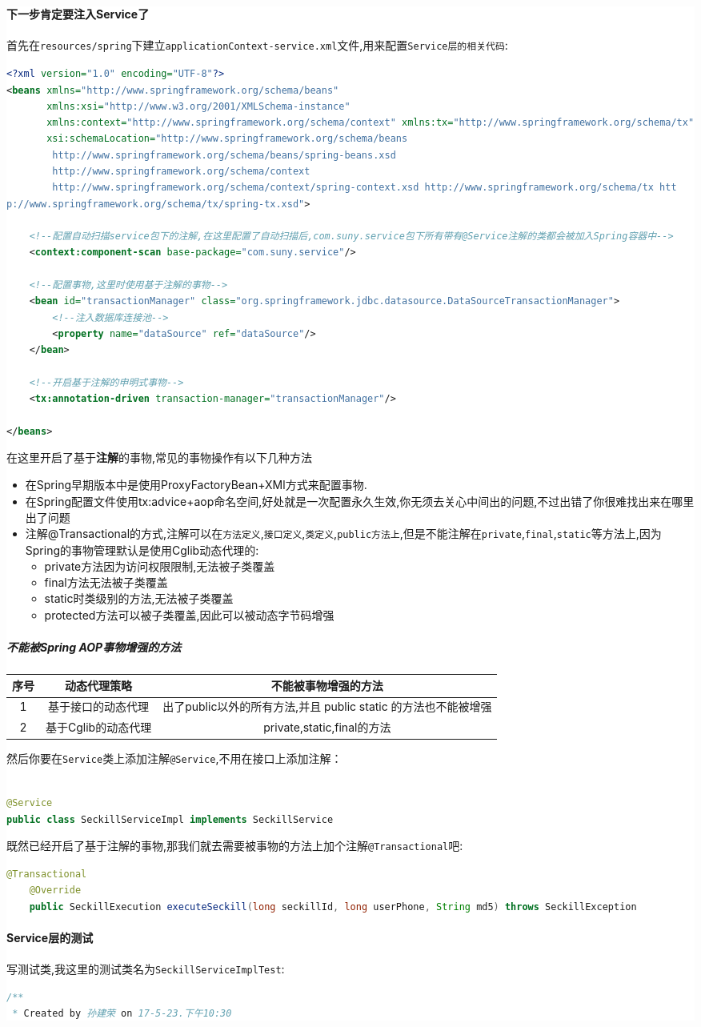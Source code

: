####  下一步肯定要注入Service了
首先在`resources/spring`下建立`applicationContext-service.xml`文件,用来配置`Service层的相关代码`:

```xml
<?xml version="1.0" encoding="UTF-8"?>
<beans xmlns="http://www.springframework.org/schema/beans"
       xmlns:xsi="http://www.w3.org/2001/XMLSchema-instance"
       xmlns:context="http://www.springframework.org/schema/context" xmlns:tx="http://www.springframework.org/schema/tx"
       xsi:schemaLocation="http://www.springframework.org/schema/beans
        http://www.springframework.org/schema/beans/spring-beans.xsd
        http://www.springframework.org/schema/context
        http://www.springframework.org/schema/context/spring-context.xsd http://www.springframework.org/schema/tx http://www.springframework.org/schema/tx/spring-tx.xsd">

    <!--配置自动扫描service包下的注解,在这里配置了自动扫描后,com.suny.service包下所有带有@Service注解的类都会被加入Spring容器中-->
    <context:component-scan base-package="com.suny.service"/>

    <!--配置事物,这里时使用基于注解的事物-->
    <bean id="transactionManager" class="org.springframework.jdbc.datasource.DataSourceTransactionManager">
        <!--注入数据库连接池-->
        <property name="dataSource" ref="dataSource"/>
    </bean>

    <!--开启基于注解的申明式事物-->
    <tx:annotation-driven transaction-manager="transactionManager"/>

</beans>
```
在这里开启了基于**注解**的事物,常见的事物操作有以下几种方法
 + 在Spring早期版本中是使用ProxyFactoryBean+XMl方式来配置事物.
 + 在Spring配置文件使用tx:advice+aop命名空间,好处就是一次配置永久生效,你无须去关心中间出的问题,不过出错了你很难找出来在哪里出了问题
 + 注解@Transactional的方式,注解可以在`方法定义`,`接口定义`,`类定义`,`public方法上`,但是不能注解在`private`,`final`,`static`等方法上,因为Spring的事物管理默认是使用Cglib动态代理的:
   - private方法因为访问权限限制,无法被子类覆盖
   - final方法无法被子类覆盖
   - static时类级别的方法,无法被子类覆盖
   - protected方法可以被子类覆盖,因此可以被动态字节码增强
##### 不能被Spring AOP事物增强的方法  
  | 序号 | 动态代理策略 |不能被事物增强的方法 |
  |:-----:| :-----: |:-----:|
  |  1    |基于接口的动态代理  |出了public以外的所有方法,并且 public static 的方法也不能被增强 |
  |   2   |基于Cglib的动态代理  | private,static,final的方法 |
  
然后你要在`Service`类上添加注解`@Service`,不用在接口上添加注解：
```java

@Service
public class SeckillServiceImpl implements SeckillService 
```
既然已经开启了基于注解的事物,那我们就去需要被事物的方法上加个注解`@Transactional`吧:
```java
@Transactional
    @Override
    public SeckillExecution executeSeckill(long seckillId, long userPhone, String md5) throws SeckillException 
```
#### Service层的测试
写测试类,我这里的测试类名为`SeckillServiceImplTest`:
```java
/**
 * Created by 孙建荣 on 17-5-23.下午10:30
```